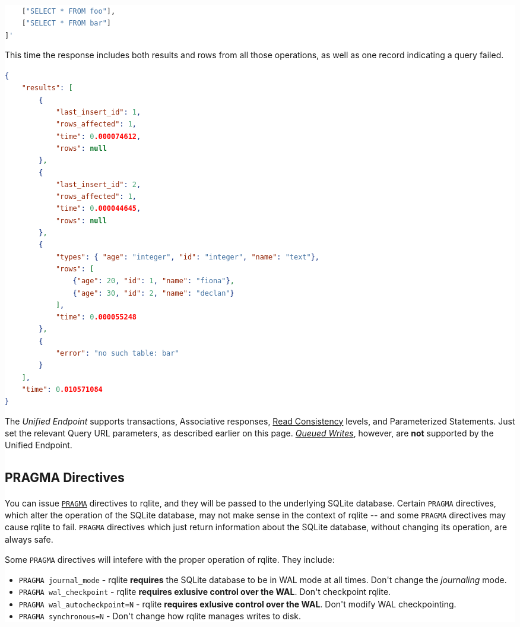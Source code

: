 ```bash
    ["SELECT * FROM foo"],
    ["SELECT * FROM bar"]
]'
```
This time the response includes both results and rows from all those operations, as well as one record indicating a query failed.
```json
{
    "results": [
        {
            "last_insert_id": 1,
            "rows_affected": 1,
            "time": 0.000074612,
            "rows": null
        },
        {
            "last_insert_id": 2,
            "rows_affected": 1,
            "time": 0.000044645,
            "rows": null
        },
        {
            "types": { "age": "integer", "id": "integer", "name": "text"},
            "rows": [
                {"age": 20, "id": 1, "name": "fiona"},
                {"age": 30, "id": 2, "name": "declan"}
            ],
            "time": 0.000055248
        },
        {
            "error": "no such table: bar"
        }
    ],
    "time": 0.010571084
}
```
The _Unified Endpoint_ supports transactions, Associative responses, [Read Consistency](/docs/api/read-consistency/) levels, and Parameterized Statements. Just set the relevant Query URL parameters, as described earlier on this page. [_Queued Writes_](/docs/api/queued-writes/), however, are **not** supported by the Unified Endpoint.

## PRAGMA Directives

You can issue [`PRAGMA`](https://www.sqlite.org/pragma.html) directives to rqlite, and they will be passed to the underlying SQLite database. Certain `PRAGMA` directives, which alter the operation of the SQLite database, may not make sense in the context of rqlite -- and some `PRAGMA` directives may cause rqlite to fail. `PRAGMA` directives which just return information about the SQLite database, without changing its operation, are always safe.

Some `PRAGMA` directives will intefere with the proper operation of rqlite. They include:
- `PRAGMA journal_mode` - rqlite **requires** the SQLite database to be in WAL mode at all times. Don't change the _journaling_ mode.
- `PRAGMA wal_checkpoint` - rqlite **requires exlusive control over the WAL**. Don't checkpoint rqlite.
- `PRAGMA wal_autocheckpoint=N` - rqlite **requires exlusive control over the WAL**. Don't modify WAL checkpointing.
- `PRAGMA synchronous=N` - Don't change how rqlite manages writes to disk.
  

[^1]: Use the keyword [`STRICT`](https://www.sqlite.org/stricttables.html) when creating tables to avoid this ambiguity.